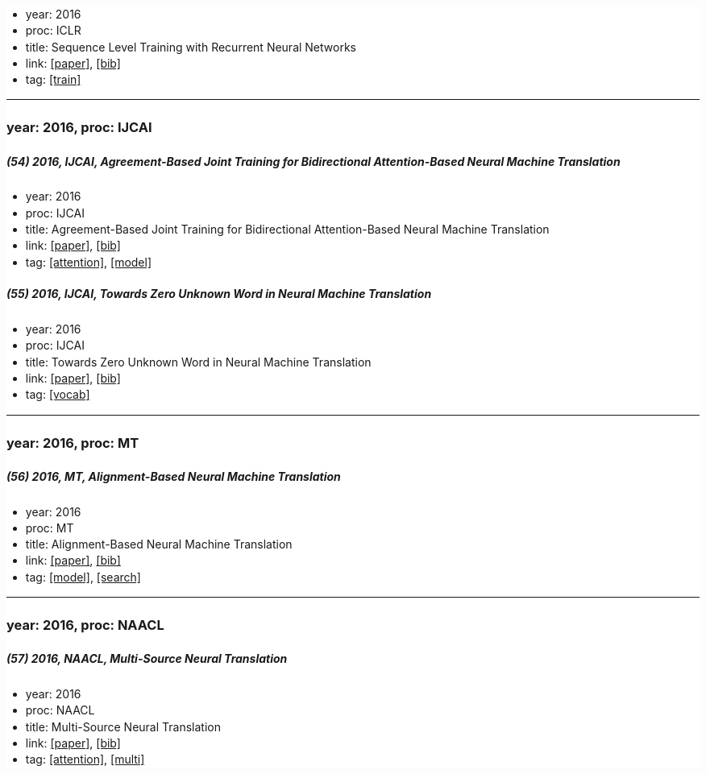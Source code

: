 * year: 2016
* proc: ICLR
* title: Sequence Level Training with Recurrent Neural Networks
* link: [[paper]](https://arxiv.org/abs/1511.06732), [[bib]](https://arxiv.org/abs/1511.06732.bib)
* tag: [[train]](train.md)


-----
### year: 2016, proc: IJCAI

##### (54) 2016, IJCAI, Agreement-Based Joint Training for Bidirectional Attention-Based Neural Machine Translation

* year: 2016
* proc: IJCAI
* title: Agreement-Based Joint Training for Bidirectional Attention-Based Neural Machine Translation
* link: [[paper]](https://www.ijcai.org/Proceedings/16/Papers/392.pdf), [[bib]](https://www.ijcai.org/Proceedings/16/Papers/392.pdf.bib)
* tag: [[attention]](attention.md), [[model]](model.md)


##### (55) 2016, IJCAI, Towards Zero Unknown Word in Neural Machine Translation

* year: 2016
* proc: IJCAI
* title: Towards Zero Unknown Word in Neural Machine Translation
* link: [[paper]](https://www.ijcai.org/Proceedings/16/Papers/405.pdf), [[bib]](https://www.ijcai.org/Proceedings/16/Papers/405.pdf.bib)
* tag: [[vocab]](vocab.md)


-----
### year: 2016, proc: MT

##### (56) 2016, MT, Alignment-Based Neural Machine Translation

* year: 2016
* proc: MT
* title: Alignment-Based Neural Machine Translation
* link: [[paper]](http://www.aclweb.org/anthology/W16-2206), [[bib]](http://www.aclweb.org/anthology/W16-2206.bib)
* tag: [[model]](model.md), [[search]](search.md)


-----
### year: 2016, proc: NAACL

##### (57) 2016, NAACL, Multi-Source Neural Translation

* year: 2016
* proc: NAACL
* title: Multi-Source Neural Translation
* link: [[paper]](http://aclweb.org/anthology/N16-1004), [[bib]](http://aclweb.org/anthology/N16-1004.bib)
* tag: [[attention]](attention.md), [[multi]](multi.md)
